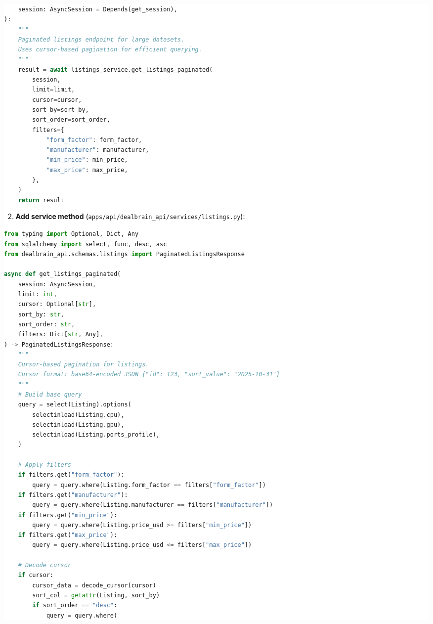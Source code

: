 ```python
    session: AsyncSession = Depends(get_session),
):
    """
    Paginated listings endpoint for large datasets.
    Uses cursor-based pagination for efficient querying.
    """
    result = await listings_service.get_listings_paginated(
        session,
        limit=limit,
        cursor=cursor,
        sort_by=sort_by,
        sort_order=sort_order,
        filters={
            "form_factor": form_factor,
            "manufacturer": manufacturer,
            "min_price": min_price,
            "max_price": max_price,
        },
    )
    return result
```

2. **Add service method** (`apps/api/dealbrain_api/services/listings.py`):

```python
from typing import Optional, Dict, Any
from sqlalchemy import select, func, desc, asc
from dealbrain_api.schemas.listings import PaginatedListingsResponse

async def get_listings_paginated(
    session: AsyncSession,
    limit: int,
    cursor: Optional[str],
    sort_by: str,
    sort_order: str,
    filters: Dict[str, Any],
) -> PaginatedListingsResponse:
    """
    Cursor-based pagination for listings.
    Cursor format: base64-encoded JSON {"id": 123, "sort_value": "2025-10-31"}
    """
    # Build base query
    query = select(Listing).options(
        selectinload(Listing.cpu),
        selectinload(Listing.gpu),
        selectinload(Listing.ports_profile),
    )

    # Apply filters
    if filters.get("form_factor"):
        query = query.where(Listing.form_factor == filters["form_factor"])
    if filters.get("manufacturer"):
        query = query.where(Listing.manufacturer == filters["manufacturer"])
    if filters.get("min_price"):
        query = query.where(Listing.price_usd >= filters["min_price"])
    if filters.get("max_price"):
        query = query.where(Listing.price_usd <= filters["max_price"])

    # Decode cursor
    if cursor:
        cursor_data = decode_cursor(cursor)
        sort_col = getattr(Listing, sort_by)
        if sort_order == "desc":
            query = query.where(
```